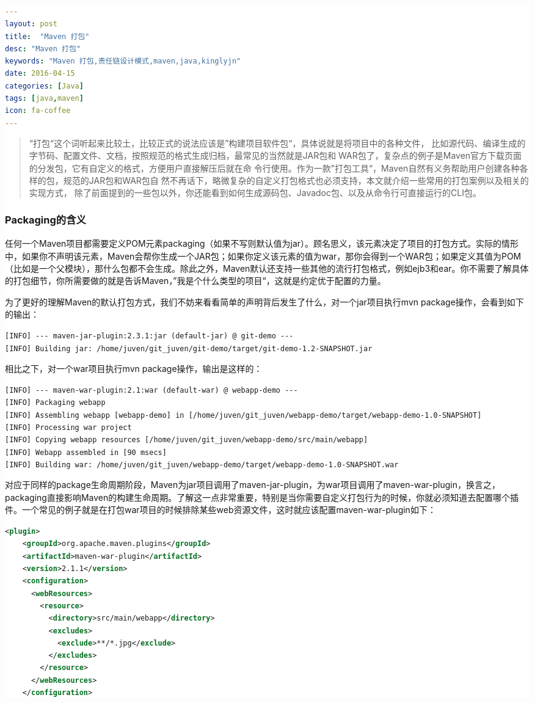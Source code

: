 ```yaml
---
layout: post
title:  "Maven 打包"
desc: "Maven 打包"
keywords: "Maven 打包,责任链设计模式,maven,java,kinglyjn"
date: 2016-04-15
categories: [Java]
tags: [java,maven]
icon: fa-coffee
---
```




> “打包“这个词听起来比较土，比较正式的说法应该是”构建项目软件包“，具体说就是将项目中的各种文件，
> 比如源代码、编译生成的字节码、配置文件、文档，按照规范的格式生成归档，最常见的当然就是JAR包和
> WAR包了，复杂点的例子是Maven官方下载页面的分发包，它有自定义的格式，方便用户直接解压后就在命
> 令行使用。作为一款”打包工具“，Maven自然有义务帮助用户创建各种各样的包，规范的JAR包和WAR包自
> 然不再话下，略微复杂的自定义打包格式也必须支持，本文就介绍一些常用的打包案例以及相关的实现方式，
> 除了前面提到的一些包以外，你还能看到如何生成源码包、Javadoc包、以及从命令行可直接运行的CLI包。



### Packaging的含义

任何一个Maven项目都需要定义POM元素packaging（如果不写则默认值为jar）。顾名思义，该元素决定了项目的打包方式。实际的情形中，如果你不声明该元素，Maven会帮你生成一个JAR包；如果你定义该元素的值为war，那你会得到一个WAR包；如果定义其值为POM（比如是一个父模块），那什么包都不会生成。除此之外，Maven默认还支持一些其他的流行打包格式，例如ejb3和ear。你不需要了解具体的打包细节，你所需要做的就是告诉Maven，”我是个什么类型的项目“，这就是约定优于配置的力量。

为了更好的理解Maven的默认打包方式，我们不妨来看看简单的声明背后发生了什么，对一个jar项目执行mvn package操作，会看到如下的输出：

```default
[INFO] --- maven-jar-plugin:2.3.1:jar (default-jar) @ git-demo ---
[INFO] Building jar: /home/juven/git_juven/git-demo/target/git-demo-1.2-SNAPSHOT.jar
```

相比之下，对一个war项目执行mvn package操作，输出是这样的：

```default
[INFO] --- maven-war-plugin:2.1:war (default-war) @ webapp-demo ---
[INFO] Packaging webapp
[INFO] Assembling webapp [webapp-demo] in [/home/juven/git_juven/webapp-demo/target/webapp-demo-1.0-SNAPSHOT]
[INFO] Processing war project
[INFO] Copying webapp resources [/home/juven/git_juven/webapp-demo/src/main/webapp]
[INFO] Webapp assembled in [90 msecs]
[INFO] Building war: /home/juven/git_juven/webapp-demo/target/webapp-demo-1.0-SNAPSHOT.war

```

对应于同样的package生命周期阶段，Maven为jar项目调用了maven-jar-plugin，为war项目调用了maven-war-plugin，换言之，packaging直接影响Maven的构建生命周期。了解这一点非常重要，特别是当你需要自定义打包行为的时候，你就必须知道去配置哪个插件。一个常见的例子就是在打包war项目的时候排除某些web资源文件，这时就应该配置maven-war-plugin如下：

```xml
<plugin>
    <groupId>org.apache.maven.plugins</groupId>
    <artifactId>maven-war-plugin</artifactId>
    <version>2.1.1</version>
    <configuration>
      <webResources>
        <resource>
          <directory>src/main/webapp</directory>
          <excludes>
            <exclude>**/*.jpg</exclude>
          </excludes>
        </resource>
      </webResources>
    </configuration>
```